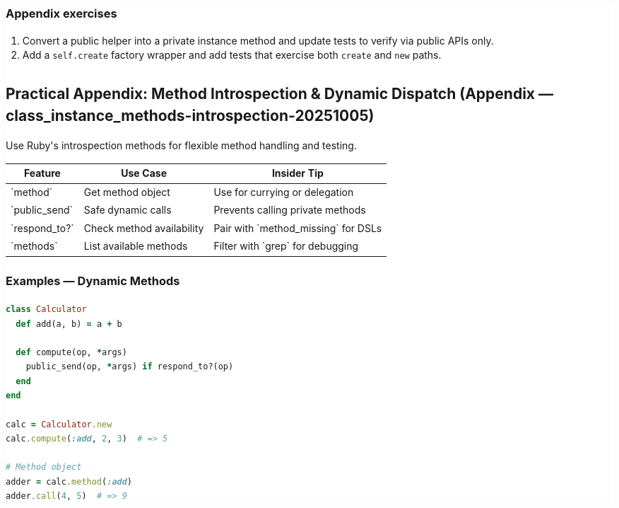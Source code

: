 ### Appendix exercises

1. Convert a public helper into a private instance method and update tests to
   verify via public APIs only.
2. Add a `self.create` factory wrapper and add tests that exercise both `create`
   and `new` paths.




## Practical Appendix: Method Introspection & Dynamic Dispatch (Appendix — class_instance_methods-introspection-20251005)

Use Ruby's introspection methods for flexible method handling and testing.


<table>
  <thead>
    <tr><th>Feature</th><th>Use Case</th><th>Insider Tip</th></tr>
  </thead>
  <tbody>
    <tr>
      <td>`method`</td>
      <td>Get method object</td>
      <td>Use for currying or delegation</td>
    </tr>
    <tr>
      <td>`public_send`</td>
      <td>Safe dynamic calls</td>
      <td>Prevents calling private methods</td>
    </tr>
    <tr>
      <td>`respond_to?`</td>
      <td>Check method availability</td>
      <td>Pair with `method_missing` for DSLs</td>
    </tr>
    <tr>
      <td>`methods`</td>
      <td>List available methods</td>
      <td>Filter with `grep` for debugging</td>
    </tr>
  </tbody>
</table>


### Examples — Dynamic Methods

```ruby
class Calculator
  def add(a, b) = a + b

  def compute(op, *args)
    public_send(op, *args) if respond_to?(op)
  end
end

calc = Calculator.new
calc.compute(:add, 2, 3)  # => 5

# Method object
adder = calc.method(:add)
adder.call(4, 5)  # => 9
```
